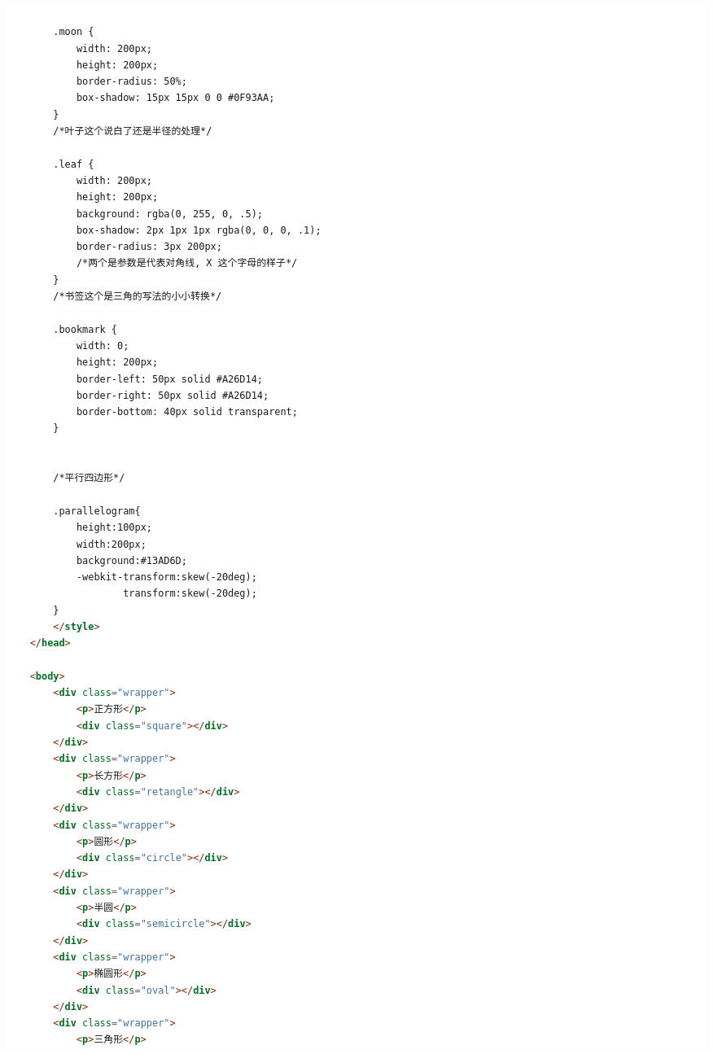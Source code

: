 ```html
        
        .moon {
            width: 200px;
            height: 200px;
            border-radius: 50%;
            box-shadow: 15px 15px 0 0 #0F93AA;
        }
        /*叶子这个说白了还是半径的处理*/
        
        .leaf {
            width: 200px;
            height: 200px;
            background: rgba(0, 255, 0, .5);
            box-shadow: 2px 1px 1px rgba(0, 0, 0, .1);
            border-radius: 3px 200px;
            /*两个是参数是代表对角线, X 这个字母的样子*/
        }
        /*书签这个是三角的写法的小小转换*/
        
        .bookmark {
            width: 0;
            height: 200px;
            border-left: 50px solid #A26D14;
            border-right: 50px solid #A26D14;
            border-bottom: 40px solid transparent;
        }


        /*平行四边形*/

        .parallelogram{
        	height:100px;
        	width:200px;
        	background:#13AD6D;
        	-webkit-transform:skew(-20deg);
        	        transform:skew(-20deg);
        }
        </style>
    </head>

    <body>
        <div class="wrapper">
            <p>正方形</p>
            <div class="square"></div>
        </div>
        <div class="wrapper">
            <p>长方形</p>
            <div class="retangle"></div>
        </div>
        <div class="wrapper">
            <p>圆形</p>
            <div class="circle"></div>
        </div>
        <div class="wrapper">
            <p>半圆</p>
            <div class="semicircle"></div>
        </div>
        <div class="wrapper">
            <p>椭圆形</p>
            <div class="oval"></div>
        </div>
        <div class="wrapper">
            <p>三角形</p>
```